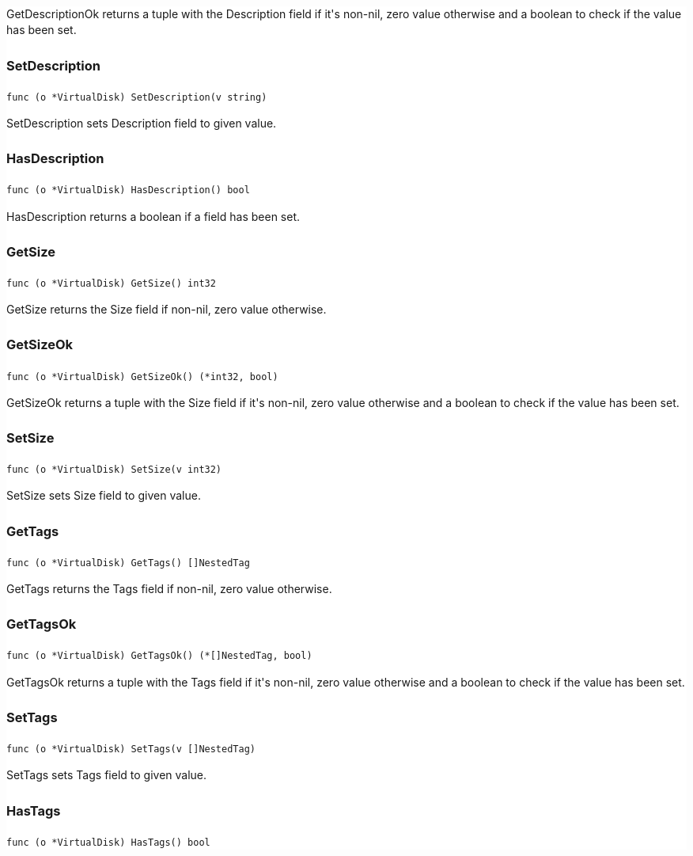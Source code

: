 GetDescriptionOk returns a tuple with the Description field if it's non-nil, zero value otherwise
and a boolean to check if the value has been set.

### SetDescription

`func (o *VirtualDisk) SetDescription(v string)`

SetDescription sets Description field to given value.

### HasDescription

`func (o *VirtualDisk) HasDescription() bool`

HasDescription returns a boolean if a field has been set.

### GetSize

`func (o *VirtualDisk) GetSize() int32`

GetSize returns the Size field if non-nil, zero value otherwise.

### GetSizeOk

`func (o *VirtualDisk) GetSizeOk() (*int32, bool)`

GetSizeOk returns a tuple with the Size field if it's non-nil, zero value otherwise
and a boolean to check if the value has been set.

### SetSize

`func (o *VirtualDisk) SetSize(v int32)`

SetSize sets Size field to given value.


### GetTags

`func (o *VirtualDisk) GetTags() []NestedTag`

GetTags returns the Tags field if non-nil, zero value otherwise.

### GetTagsOk

`func (o *VirtualDisk) GetTagsOk() (*[]NestedTag, bool)`

GetTagsOk returns a tuple with the Tags field if it's non-nil, zero value otherwise
and a boolean to check if the value has been set.

### SetTags

`func (o *VirtualDisk) SetTags(v []NestedTag)`

SetTags sets Tags field to given value.

### HasTags

`func (o *VirtualDisk) HasTags() bool`
